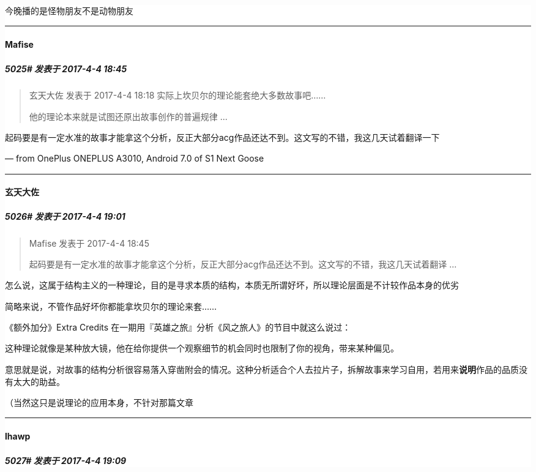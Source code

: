 


今晚播的是怪物朋友不是动物朋友







-----

####  Mafise  
##### 5025#       发表于 2017-4-4 18:45



<blockquote>玄天大佐 发表于 2017-4-4 18:18
实际上坎贝尔的理论能套绝大多数故事吧……

他的理论本来就是试图还原出故事创作的普遍规律 ...</blockquote>
起码要是有一定水准的故事才能拿这个分析，反正大部分acg作品还达不到。这文写的不错，我这几天试着翻译一下

— from OnePlus ONEPLUS A3010, Android 7.0 of S1 Next Goose







-----

####  玄天大佐  
##### 5026#       发表于 2017-4-4 19:01



<blockquote>Mafise 发表于 2017-4-4 18:45

起码要是有一定水准的故事才能拿这个分析，反正大部分acg作品还达不到。这文写的不错，我这几天试着翻译 ...</blockquote>
怎么说，这属于结构主义的一种理论，目的是寻求本质的结构，本质无所谓好坏，所以理论层面是不计较作品本身的优劣

简略来说，不管作品好坏你都能拿坎贝尔的理论来套……


《额外加分》Extra Credits 在一期用『英雄之旅』分析《风之旅人》的节目中就这么说过：

这种理论就像是某种放大镜，他在给你提供一个观察细节的机会同时也限制了你的视角，带来某种偏见。


意思就是说，对故事的结构分析很容易落入穿凿附会的情况。这种分析适合个人去拉片子，拆解故事来学习自用，若用来<strong>说明</strong>作品的品质没有太大的助益。


（当然这只是说理论的应用本身，不针对那篇文章







-----

####  lhawp  
##### 5027#       发表于 2017-4-4 19:09

